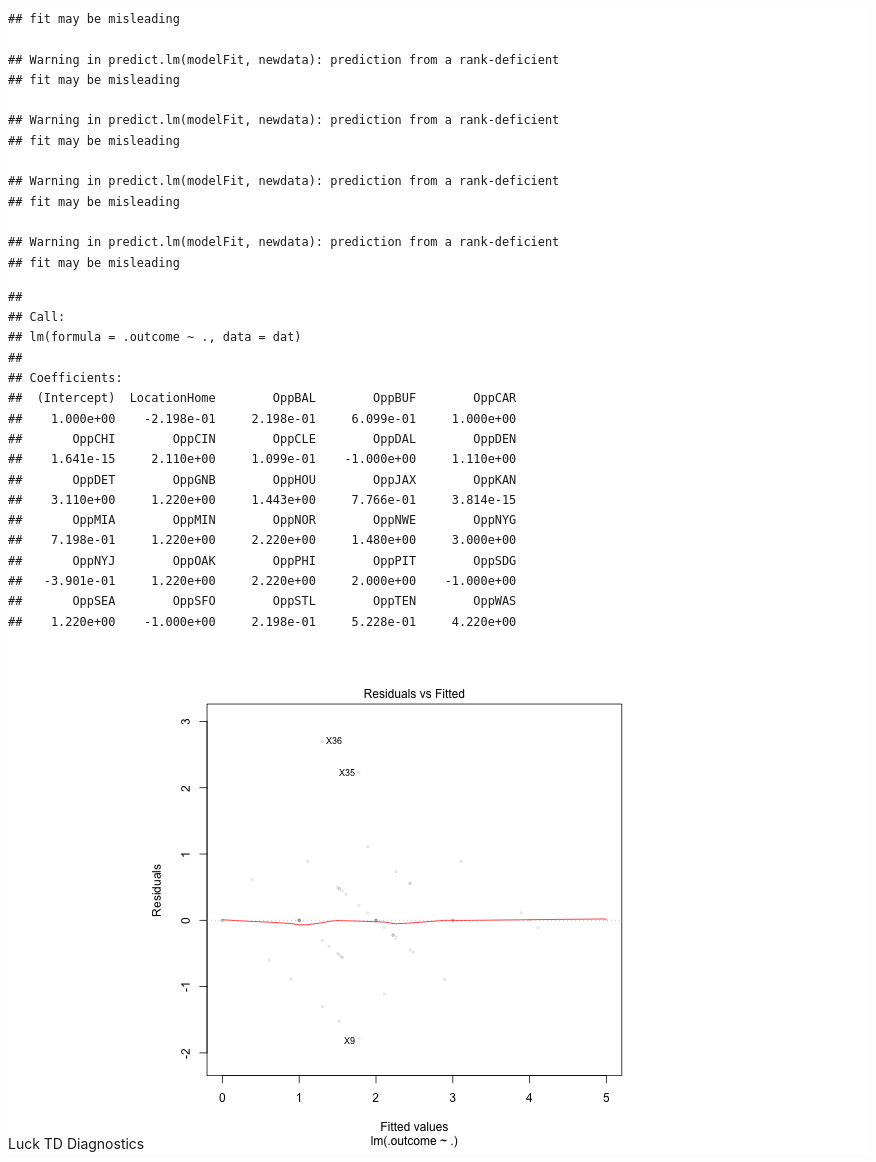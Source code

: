 ```
## fit may be misleading

## Warning in predict.lm(modelFit, newdata): prediction from a rank-deficient
## fit may be misleading

## Warning in predict.lm(modelFit, newdata): prediction from a rank-deficient
## fit may be misleading

## Warning in predict.lm(modelFit, newdata): prediction from a rank-deficient
## fit may be misleading

## Warning in predict.lm(modelFit, newdata): prediction from a rank-deficient
## fit may be misleading
```

```
## 
## Call:
## lm(formula = .outcome ~ ., data = dat)
## 
## Coefficients:
##  (Intercept)  LocationHome        OppBAL        OppBUF        OppCAR  
##    1.000e+00    -2.198e-01     2.198e-01     6.099e-01     1.000e+00  
##       OppCHI        OppCIN        OppCLE        OppDAL        OppDEN  
##    1.641e-15     2.110e+00     1.099e-01    -1.000e+00     1.110e+00  
##       OppDET        OppGNB        OppHOU        OppJAX        OppKAN  
##    3.110e+00     1.220e+00     1.443e+00     7.766e-01     3.814e-15  
##       OppMIA        OppMIN        OppNOR        OppNWE        OppNYG  
##    7.198e-01     1.220e+00     2.220e+00     1.480e+00     3.000e+00  
##       OppNYJ        OppOAK        OppPHI        OppPIT        OppSDG  
##   -3.901e-01     1.220e+00     2.220e+00     2.000e+00    -1.000e+00  
##       OppSEA        OppSFO        OppSTL        OppTEN        OppWAS  
##    1.220e+00    -1.000e+00     2.198e-01     5.228e-01     4.220e+00
```

Luck TD Diagnostics
![plot of chunk unnamed-chunk-56](figure/unnamed-chunk-56-1.png)
